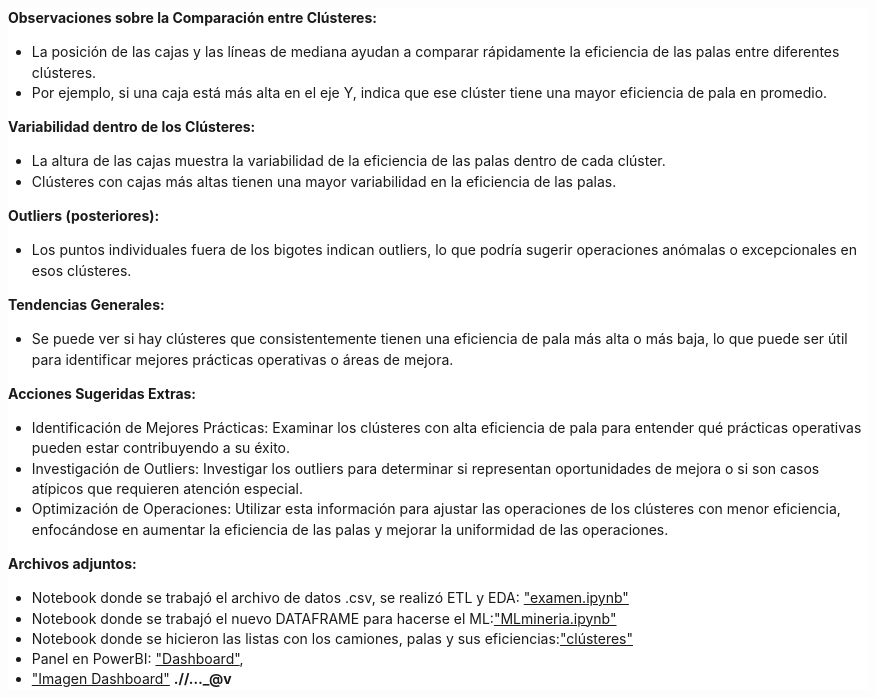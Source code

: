 __Observaciones sobre la Comparación entre Clústeres:__
- La posición de las cajas y las líneas de mediana ayudan a comparar rápidamente la eficiencia de las palas entre diferentes clústeres.
- Por ejemplo, si una caja está más alta en el eje Y, indica que ese clúster tiene una mayor eficiencia de pala en promedio.

__Variabilidad dentro de los Clústeres:__
- La altura de las cajas muestra la variabilidad de la eficiencia de las palas dentro de cada clúster.
- Clústeres con cajas más altas tienen una mayor variabilidad en la eficiencia de las palas.


__Outliers (posteriores):__
- Los puntos individuales fuera de los bigotes indican outliers, lo que podría sugerir operaciones anómalas o excepcionales en esos clústeres.

__Tendencias Generales:__
- Se puede ver si hay clústeres que consistentemente tienen una eficiencia de pala más alta o más baja, lo que puede ser útil para identificar mejores prácticas operativas o áreas de mejora.

__Acciones Sugeridas Extras:__
-	Identificación de Mejores Prácticas: Examinar los clústeres con alta eficiencia de pala para entender qué prácticas operativas pueden estar contribuyendo a su éxito.
-	Investigación de Outliers: Investigar los outliers para determinar si representan oportunidades de mejora o si son casos atípicos que requieren atención especial.
-	Optimización de Operaciones: Utilizar esta información para ajustar las operaciones de los clústeres con menor eficiencia, enfocándose en aumentar la eficiencia de las palas y mejorar la uniformidad de las operaciones.



__Archivos adjuntos:__
-	Notebook donde se trabajó el archivo de datos .csv, se realizó ETL y EDA: ["examen.ipynb"](https://github.com/melinnicri/EjercicioML/blob/main/examen.ipynb)
-	Notebook donde se trabajó el nuevo DATAFRAME para hacerse el ML:["MLmineria.ipynb"](https://github.com/melinnicri/EjercicioML/blob/main/MLmineria.ipynb)
-	Notebook donde se hicieron las listas con los camiones, palas y sus eficiencias:["clústeres"](https://github.com/melinnicri/EjercicioML/blob/main/cluster_cam_pal.ipynb)
-	Panel en PowerBI: ["Dashboard"](https://github.com/melinnicri/EjercicioML/blob/main/camiones.pbix),
-	["Imagen Dashboard"](https://github.com/melinnicri/EjercicioML/blob/main/images/dashboard.png)
__.//…_@v__
